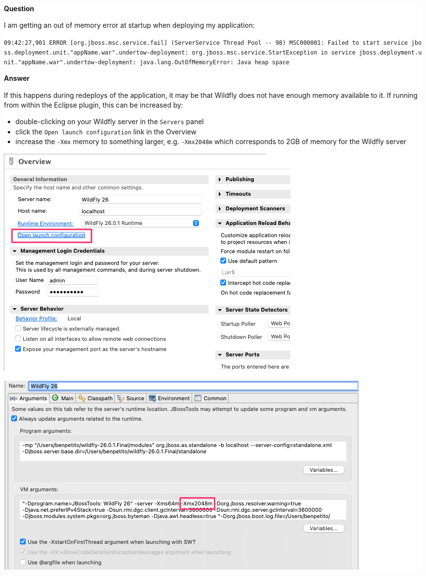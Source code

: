 **Question**

I am getting an out of memory error at startup when deploying my application:

```
09:42:27,901 ERROR [org.jboss.msc.service.fail] (ServerService Thread Pool -- 98) MSC000001: Failed to start service jboss.deployment.unit."appName.war".undertow-deployment: org.jboss.msc.service.StartException in service jboss.deployment.unit."appName.war".undertow-deployment: java.lang.OutOfMemoryError: Java heap space
```

**Answer**

If this happens during redeploys of the application, it may be that Wildfly does not have enough memory available to it. If running from within the Eclipse plugin, this can be increased by:

* double-clicking on your Wildfly server in the `Servers` panel
* click the `Open launch configuration` link in the Overview
* increase the `-Xmx` memory to something larger, e.g. `-Xmx2048m` which corresponds to 2GB of memory for the Wildfly server

![Open launch configuration](../assets/images/appendix/troubleshooting/eclipse-memory-1.png "Open launch configuration")

![VM arguments](../assets/images/appendix/troubleshooting/eclipse-memory-2.png "VM arguments")
